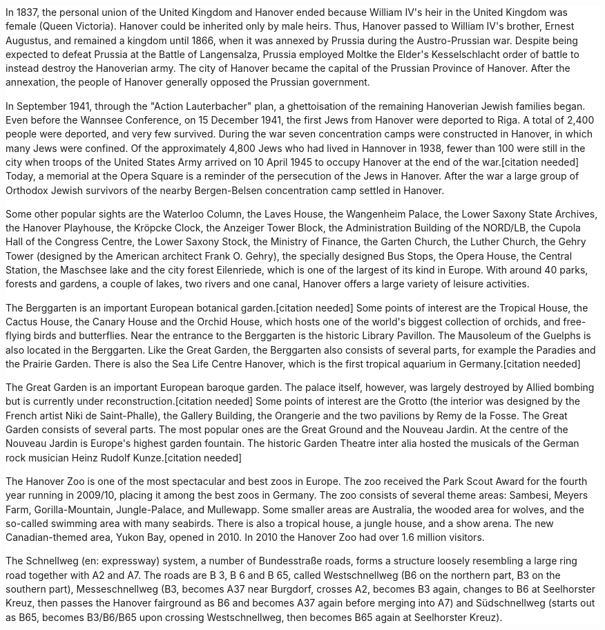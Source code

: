 In 1837, the personal union of the United Kingdom and Hanover ended because William IV's heir in the United Kingdom was female (Queen Victoria). Hanover could be inherited only by male heirs. Thus, Hanover passed to William IV's brother, Ernest Augustus, and remained a kingdom until 1866, when it was annexed by Prussia during the Austro-Prussian war. Despite being expected to defeat Prussia at the Battle of Langensalza, Prussia employed Moltke the Elder's Kesselschlacht order of battle to instead destroy the Hanoverian army. The city of Hanover became the capital of the Prussian Province of Hanover. After the annexation, the people of Hanover generally opposed the Prussian government.

In September 1941, through the "Action Lauterbacher" plan, a ghettoisation of the remaining Hanoverian Jewish families began. Even before the Wannsee Conference, on 15 December 1941, the first Jews from Hanover were deported to Riga. A total of 2,400 people were deported, and very few survived. During the war seven concentration camps were constructed in Hanover, in which many Jews were confined. Of the approximately 4,800 Jews who had lived in Hannover in 1938, fewer than 100 were still in the city when troops of the United States Army arrived on 10 April 1945 to occupy Hanover at the end of the war.[citation needed] Today, a memorial at the Opera Square is a reminder of the persecution of the Jews in Hanover. After the war a large group of Orthodox Jewish survivors of the nearby Bergen-Belsen concentration camp settled in Hanover.

Some other popular sights are the Waterloo Column, the Laves House, the Wangenheim Palace, the Lower Saxony State Archives, the Hanover Playhouse, the Kröpcke Clock, the Anzeiger Tower Block, the Administration Building of the NORD/LB, the Cupola Hall of the Congress Centre, the Lower Saxony Stock, the Ministry of Finance, the Garten Church, the Luther Church, the Gehry Tower (designed by the American architect Frank O. Gehry), the specially designed Bus Stops, the Opera House, the Central Station, the Maschsee lake and the city forest Eilenriede, which is one of the largest of its kind in Europe. With around 40 parks, forests and gardens, a couple of lakes, two rivers and one canal, Hanover offers a large variety of leisure activities.

The Berggarten is an important European botanical garden.[citation needed] Some points of interest are the Tropical House, the Cactus House, the Canary House and the Orchid House, which hosts one of the world's biggest collection of orchids, and free-flying birds and butterflies. Near the entrance to the Berggarten is the historic Library Pavillon. The Mausoleum of the Guelphs is also located in the Berggarten. Like the Great Garden, the Berggarten also consists of several parts, for example the Paradies and the Prairie Garden. There is also the Sea Life Centre Hanover, which is the first tropical aquarium in Germany.[citation needed]

The Great Garden is an important European baroque garden. The palace itself, however, was largely destroyed by Allied bombing but is currently under reconstruction.[citation needed] Some points of interest are the Grotto (the interior was designed by the French artist Niki de Saint-Phalle), the Gallery Building, the Orangerie and the two pavilions by Remy de la Fosse. The Great Garden consists of several parts. The most popular ones are the Great Ground and the Nouveau Jardin. At the centre of the Nouveau Jardin is Europe's highest garden fountain. The historic Garden Theatre inter alia hosted the musicals of the German rock musician Heinz Rudolf Kunze.[citation needed]

The Hanover Zoo is one of the most spectacular and best zoos in Europe. The zoo received the Park Scout Award for the fourth year running in 2009/10, placing it among the best zoos in Germany. The zoo consists of several theme areas: Sambesi, Meyers Farm, Gorilla-Mountain, Jungle-Palace, and Mullewapp. Some smaller areas are Australia, the wooded area for wolves, and the so-called swimming area with many seabirds. There is also a tropical house, a jungle house, and a show arena. The new Canadian-themed area, Yukon Bay, opened in 2010. In 2010 the Hanover Zoo had over 1.6 million visitors.

The Schnellweg (en: expressway) system, a number of Bundesstraße roads, forms a structure loosely resembling a large ring road together with A2 and A7. The roads are B 3, B 6 and B 65, called Westschnellweg (B6 on the northern part, B3 on the southern part), Messeschnellweg (B3, becomes A37 near Burgdorf, crosses A2, becomes B3 again, changes to B6 at Seelhorster Kreuz, then passes the Hanover fairground as B6 and becomes A37 again before merging into A7) and Südschnellweg (starts out as B65, becomes B3/B6/B65 upon crossing Westschnellweg, then becomes B65 again at Seelhorster Kreuz).
